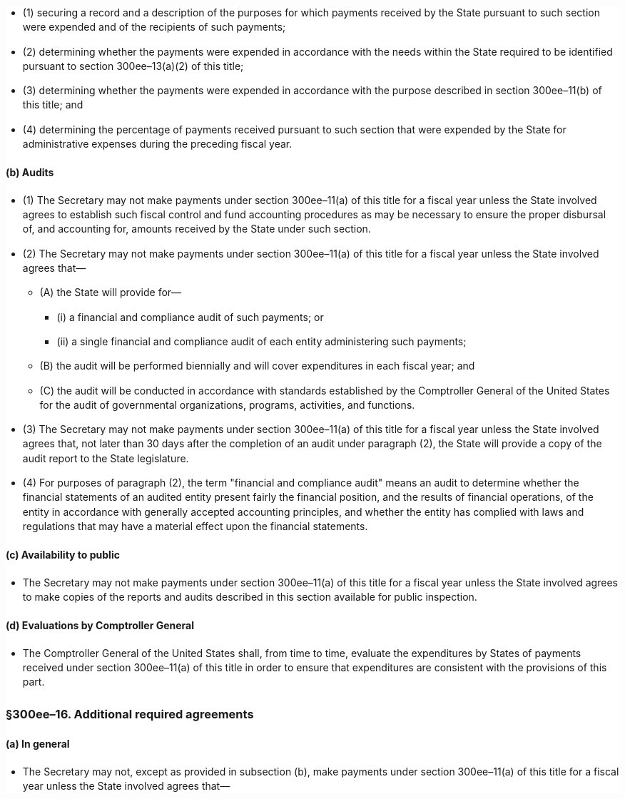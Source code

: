   * (1) securing a record and a description of the purposes for which payments received by the State pursuant to such section were expended and of the recipients of such payments;

  * (2) determining whether the payments were expended in accordance with the needs within the State required to be identified pursuant to section 300ee–13(a)(2) of this title;

  * (3) determining whether the payments were expended in accordance with the purpose described in section 300ee–11(b) of this title; and

  * (4) determining the percentage of payments received pursuant to such section that were expended by the State for administrative expenses during the preceding fiscal year.

#### (b) Audits
* (1) The Secretary may not make payments under section 300ee–11(a) of this title for a fiscal year unless the State involved agrees to establish such fiscal control and fund accounting procedures as may be necessary to ensure the proper disbursal of, and accounting for, amounts received by the State under such section.

* (2) The Secretary may not make payments under section 300ee–11(a) of this title for a fiscal year unless the State involved agrees that—

  * (A) the State will provide for—

    * (i) a financial and compliance audit of such payments; or

    * (ii) a single financial and compliance audit of each entity administering such payments;


  * (B) the audit will be performed biennially and will cover expenditures in each fiscal year; and

  * (C) the audit will be conducted in accordance with standards established by the Comptroller General of the United States for the audit of governmental organizations, programs, activities, and functions.


* (3) The Secretary may not make payments under section 300ee–11(a) of this title for a fiscal year unless the State involved agrees that, not later than 30 days after the completion of an audit under paragraph (2), the State will provide a copy of the audit report to the State legislature.

* (4) For purposes of paragraph (2), the term "financial and compliance audit" means an audit to determine whether the financial statements of an audited entity present fairly the financial position, and the results of financial operations, of the entity in accordance with generally accepted accounting principles, and whether the entity has complied with laws and regulations that may have a material effect upon the financial statements.

#### (c) Availability to public
* The Secretary may not make payments under section 300ee–11(a) of this title for a fiscal year unless the State involved agrees to make copies of the reports and audits described in this section available for public inspection.

#### (d) Evaluations by Comptroller General
* The Comptroller General of the United States shall, from time to time, evaluate the expenditures by States of payments received under section 300ee–11(a) of this title in order to ensure that expenditures are consistent with the provisions of this part.

### §300ee–16. Additional required agreements
#### (a) In general
* The Secretary may not, except as provided in subsection (b), make payments under section 300ee–11(a) of this title for a fiscal year unless the State involved agrees that—
